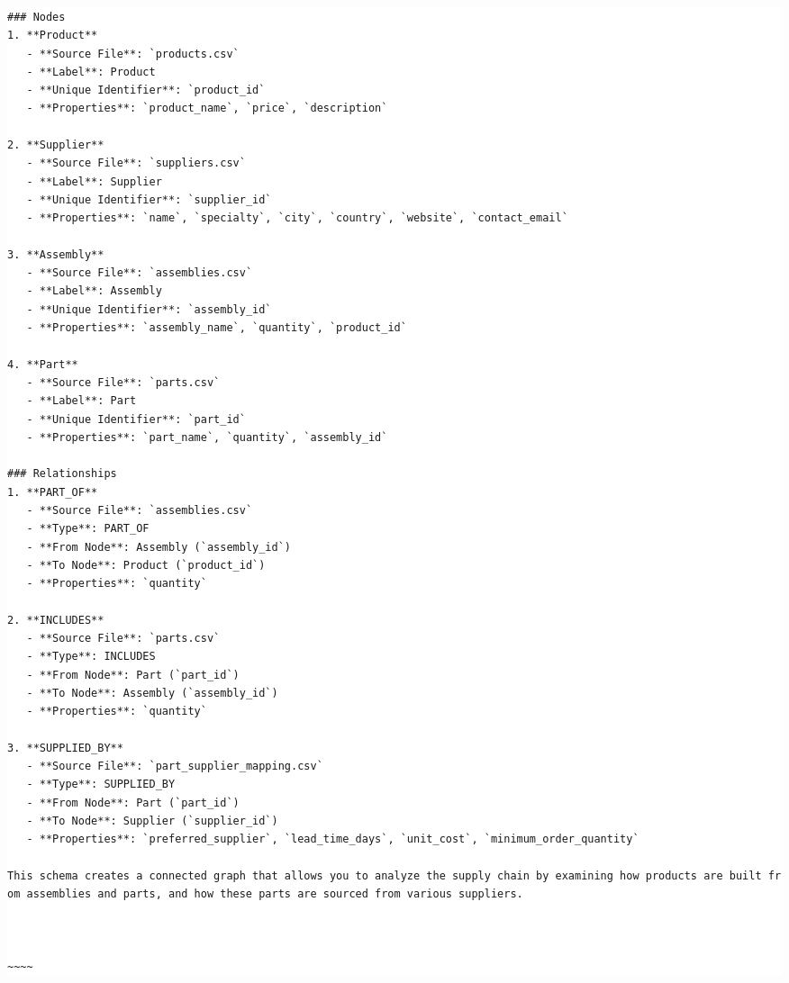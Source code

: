     ### Nodes
    1. **Product**
       - **Source File**: `products.csv`
       - **Label**: Product
       - **Unique Identifier**: `product_id`
       - **Properties**: `product_name`, `price`, `description`
    
    2. **Supplier**
       - **Source File**: `suppliers.csv`
       - **Label**: Supplier
       - **Unique Identifier**: `supplier_id`
       - **Properties**: `name`, `specialty`, `city`, `country`, `website`, `contact_email`
    
    3. **Assembly**
       - **Source File**: `assemblies.csv`
       - **Label**: Assembly
       - **Unique Identifier**: `assembly_id`
       - **Properties**: `assembly_name`, `quantity`, `product_id`
    
    4. **Part**
       - **Source File**: `parts.csv`
       - **Label**: Part
       - **Unique Identifier**: `part_id`
       - **Properties**: `part_name`, `quantity`, `assembly_id`
    
    ### Relationships
    1. **PART_OF**
       - **Source File**: `assemblies.csv`
       - **Type**: PART_OF
       - **From Node**: Assembly (`assembly_id`)
       - **To Node**: Product (`product_id`)
       - **Properties**: `quantity`
    
    2. **INCLUDES**
       - **Source File**: `parts.csv`
       - **Type**: INCLUDES
       - **From Node**: Part (`part_id`)
       - **To Node**: Assembly (`assembly_id`)
       - **Properties**: `quantity`
    
    3. **SUPPLIED_BY**
       - **Source File**: `part_supplier_mapping.csv`
       - **Type**: SUPPLIED_BY
       - **From Node**: Part (`part_id`)
       - **To Node**: Supplier (`supplier_id`)
       - **Properties**: `preferred_supplier`, `lead_time_days`, `unit_cost`, `minimum_order_quantity`
    
    This schema creates a connected graph that allows you to analyze the supply chain by examining how products are built from assemblies and parts, and how these parts are sourced from various suppliers.
    
    
    
    ~~~~